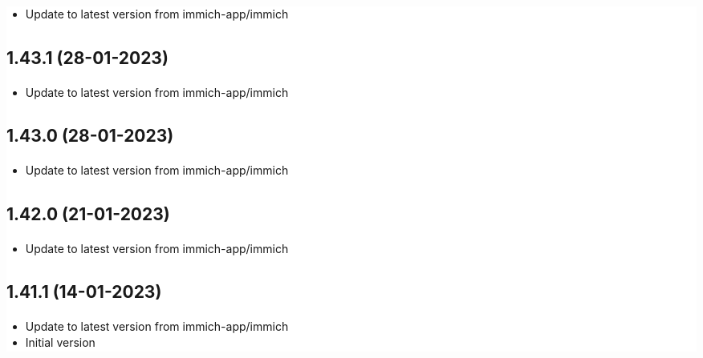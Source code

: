 - Update to latest version from immich-app/immich

## 1.43.1 (28-01-2023)

- Update to latest version from immich-app/immich

## 1.43.0 (28-01-2023)

- Update to latest version from immich-app/immich

## 1.42.0 (21-01-2023)

- Update to latest version from immich-app/immich

## 1.41.1 (14-01-2023)

- Update to latest version from immich-app/immich
- Initial version
